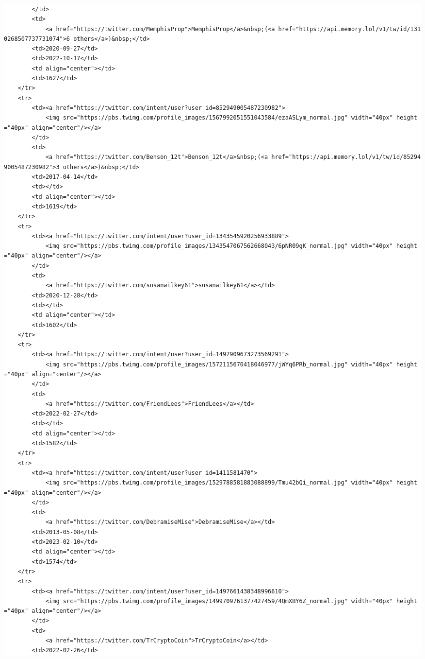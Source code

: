             </td>
            <td>
                <a href="https://twitter.com/MemphisProp">MemphisProp</a>&nbsp;(<a href="https://api.memory.lol/v1/tw/id/1310268507737731074">6 others</a>)&nbsp;</td>
            <td>2020-09-27</td>
            <td>2022-10-17</td>
            <td align="center"></td>
            <td>1627</td>
        </tr>
        <tr>
            <td><a href="https://twitter.com/intent/user?user_id=852949005487230982">
                <img src="https://pbs.twimg.com/profile_images/1567992051551043584/ezaASLym_normal.jpg" width="40px" height="40px" align="center"/></a>
            </td>
            <td>
                <a href="https://twitter.com/Benson_12t">Benson_12t</a>&nbsp;(<a href="https://api.memory.lol/v1/tw/id/852949005487230982">3 others</a>)&nbsp;</td>
            <td>2017-04-14</td>
            <td></td>
            <td align="center"></td>
            <td>1619</td>
        </tr>
        <tr>
            <td><a href="https://twitter.com/intent/user?user_id=1343545920256933889">
                <img src="https://pbs.twimg.com/profile_images/1343547067562668043/6pNR09gK_normal.jpg" width="40px" height="40px" align="center"/></a>
            </td>
            <td>
                <a href="https://twitter.com/susanwilkey61">susanwilkey61</a></td>
            <td>2020-12-28</td>
            <td></td>
            <td align="center"></td>
            <td>1602</td>
        </tr>
        <tr>
            <td><a href="https://twitter.com/intent/user?user_id=1497909673273569291">
                <img src="https://pbs.twimg.com/profile_images/1572115670418046977/jWYq6PRb_normal.jpg" width="40px" height="40px" align="center"/></a>
            </td>
            <td>
                <a href="https://twitter.com/FriendLees">FriendLees</a></td>
            <td>2022-02-27</td>
            <td></td>
            <td align="center"></td>
            <td>1582</td>
        </tr>
        <tr>
            <td><a href="https://twitter.com/intent/user?user_id=1411581470">
                <img src="https://pbs.twimg.com/profile_images/1529788581883088899/Tmu42bQi_normal.jpg" width="40px" height="40px" align="center"/></a>
            </td>
            <td>
                <a href="https://twitter.com/DebramiseMise">DebramiseMise</a></td>
            <td>2013-05-08</td>
            <td>2023-02-10</td>
            <td align="center"></td>
            <td>1574</td>
        </tr>
        <tr>
            <td><a href="https://twitter.com/intent/user?user_id=1497661438348996610">
                <img src="https://pbs.twimg.com/profile_images/1499709761377427459/4QmXBY6Z_normal.jpg" width="40px" height="40px" align="center"/></a>
            </td>
            <td>
                <a href="https://twitter.com/TrCryptoCoin">TrCryptoCoin</a></td>
            <td>2022-02-26</td>